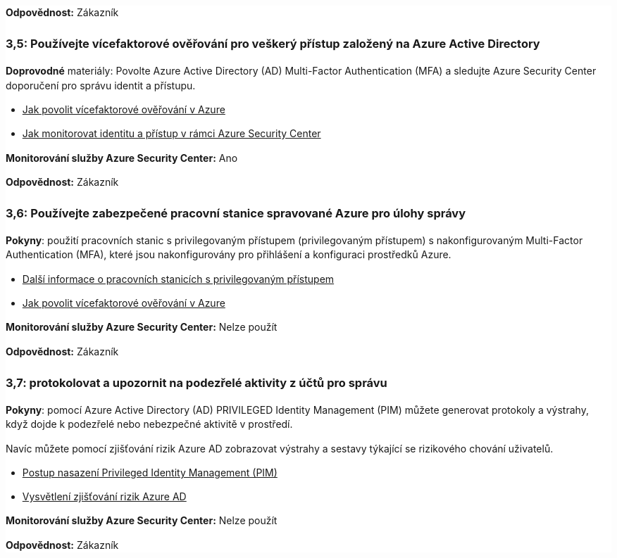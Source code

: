 **Odpovědnost:** Zákazník

### <a name="35-use-multi-factor-authentication-for-all-azure-active-directory-based-access"></a>3,5: Používejte vícefaktorové ověřování pro veškerý přístup založený na Azure Active Directory

**Doprovodné** materiály: Povolte Azure Active Directory (AD) Multi-Factor Authentication (MFA) a sledujte Azure Security Center doporučení pro správu identit a přístupu.

- [Jak povolit vícefaktorové ověřování v Azure](../active-directory/authentication/howto-mfa-getstarted.md)

- [Jak monitorovat identitu a přístup v rámci Azure Security Center](../security-center/security-center-identity-access.md)

**Monitorování služby Azure Security Center:** Ano

**Odpovědnost:** Zákazník

### <a name="36-use-secure-azure-managed-workstations-for-administrative-tasks"></a>3,6: Používejte zabezpečené pracovní stanice spravované Azure pro úlohy správy

**Pokyny**: použití pracovních stanic s privilegovaným přístupem (privilegovaným přístupem) s nakonfigurovaným Multi-Factor Authentication (MFA), které jsou nakonfigurovány pro přihlášení a konfiguraci prostředků Azure.

- [Další informace o pracovních stanicích s privilegovaným přístupem](https://4sysops.com/archives/understand-the-microsoft-privileged-access-workstation-paw-security-model/)

- [Jak povolit vícefaktorové ověřování v Azure](../active-directory/authentication/howto-mfa-getstarted.md)

**Monitorování služby Azure Security Center:** Nelze použít

**Odpovědnost:** Zákazník

### <a name="37-log-and-alert-on-suspicious-activities-from-administrative-accounts"></a>3,7: protokolovat a upozornit na podezřelé aktivity z účtů pro správu

**Pokyny**: pomocí Azure Active Directory (AD) PRIVILEGED Identity Management (PIM) můžete generovat protokoly a výstrahy, když dojde k podezřelé nebo nebezpečné aktivitě v prostředí.

Navíc můžete pomocí zjišťování rizik Azure AD zobrazovat výstrahy a sestavy týkající se rizikového chování uživatelů.

- [Postup nasazení Privileged Identity Management (PIM)](../active-directory/privileged-identity-management/pim-deployment-plan.md)

- [Vysvětlení zjišťování rizik Azure AD](../active-directory/identity-protection/overview-identity-protection.md)

**Monitorování služby Azure Security Center:** Nelze použít

**Odpovědnost:** Zákazník
